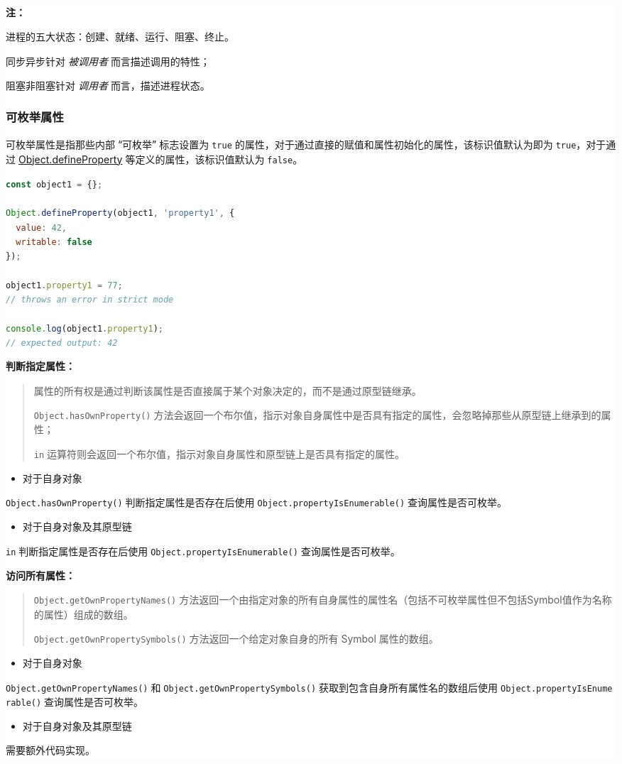 **注：** 

进程的五大状态：创建、就绪、运行、阻塞、终止。

同步异步针对 *被调用者* 而言描述调用的特性；

阻塞非阻塞针对 *调用者* 而言，描述进程状态。

### 可枚举属性

可枚举属性是指那些内部 “可枚举” 标志设置为 `true` 的属性，对于通过直接的赋值和属性初始化的属性，该标识值默认为即为 `true`，对于通过 [Object.defineProperty](https://developer.mozilla.org/zh-CN/docs/Web/JavaScript/Reference/Global_Objects/Object/defineProperty) 等定义的属性，该标识值默认为 `false`。

```js
const object1 = {};

Object.defineProperty(object1, 'property1', {
  value: 42,
  writable: false
});

object1.property1 = 77;
// throws an error in strict mode

console.log(object1.property1);
// expected output: 42
```

**判断指定属性：**

> 属性的所有权是通过判断该属性是否直接属于某个对象决定的，而不是通过原型链继承。
>
> `Object.hasOwnProperty()` 方法会返回一个布尔值，指示对象自身属性中是否具有指定的属性，会忽略掉那些从原型链上继承到的属性；
>
> `in` 运算符则会返回一个布尔值，指示对象自身属性和原型链上是否具有指定的属性。

- 对于自身对象

`Object.hasOwnProperty()` 判断指定属性是否存在后使用 `Object.propertyIsEnumerable()` 查询属性是否可枚举。

- 对于自身对象及其原型链

`in` 判断指定属性是否存在后使用 `Object.propertyIsEnumerable()` 查询属性是否可枚举。

**访问所有属性：**

> `Object.getOwnPropertyNames()` 方法返回一个由指定对象的所有自身属性的属性名（包括不可枚举属性但不包括Symbol值作为名称的属性）组成的数组。
>
> `Object.getOwnPropertySymbols()` 方法返回一个给定对象自身的所有 Symbol 属性的数组。

- 对于自身对象

`Object.getOwnPropertyNames()` 和 `Object.getOwnPropertySymbols()` 获取到包含自身所有属性名的数组后使用 `Object.propertyIsEnumerable()` 查询属性是否可枚举。

- 对于自身对象及其原型链

需要额外代码实现。
